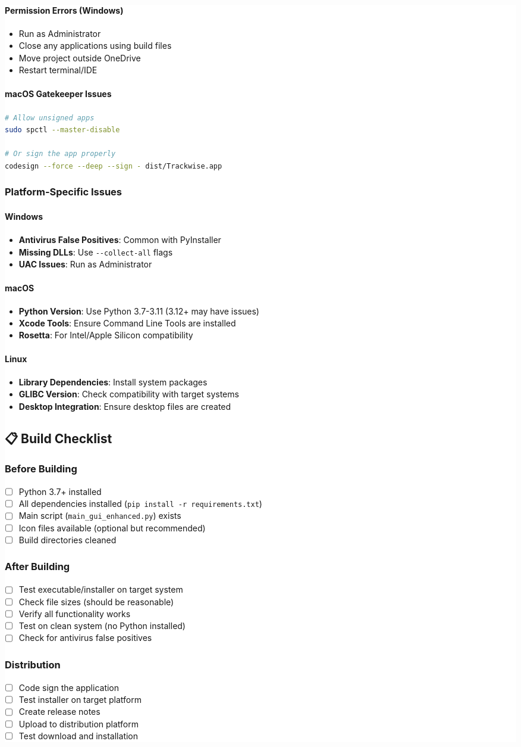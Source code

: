 #### Permission Errors (Windows)
- Run as Administrator
- Close any applications using build files
- Move project outside OneDrive
- Restart terminal/IDE

#### macOS Gatekeeper Issues
```bash
# Allow unsigned apps
sudo spctl --master-disable

# Or sign the app properly
codesign --force --deep --sign - dist/Trackwise.app
```

### Platform-Specific Issues

#### Windows
- **Antivirus False Positives**: Common with PyInstaller
- **Missing DLLs**: Use `--collect-all` flags
- **UAC Issues**: Run as Administrator

#### macOS
- **Python Version**: Use Python 3.7-3.11 (3.12+ may have issues)
- **Xcode Tools**: Ensure Command Line Tools are installed
- **Rosetta**: For Intel/Apple Silicon compatibility

#### Linux
- **Library Dependencies**: Install system packages
- **GLIBC Version**: Check compatibility with target systems
- **Desktop Integration**: Ensure desktop files are created

## 📋 Build Checklist

### Before Building
- [ ] Python 3.7+ installed
- [ ] All dependencies installed (`pip install -r requirements.txt`)
- [ ] Main script (`main_gui_enhanced.py`) exists
- [ ] Icon files available (optional but recommended)
- [ ] Build directories cleaned

### After Building
- [ ] Test executable/installer on target system
- [ ] Check file sizes (should be reasonable)
- [ ] Verify all functionality works
- [ ] Test on clean system (no Python installed)
- [ ] Check for antivirus false positives

### Distribution
- [ ] Code sign the application
- [ ] Test installer on target platform
- [ ] Create release notes
- [ ] Upload to distribution platform
- [ ] Test download and installation
